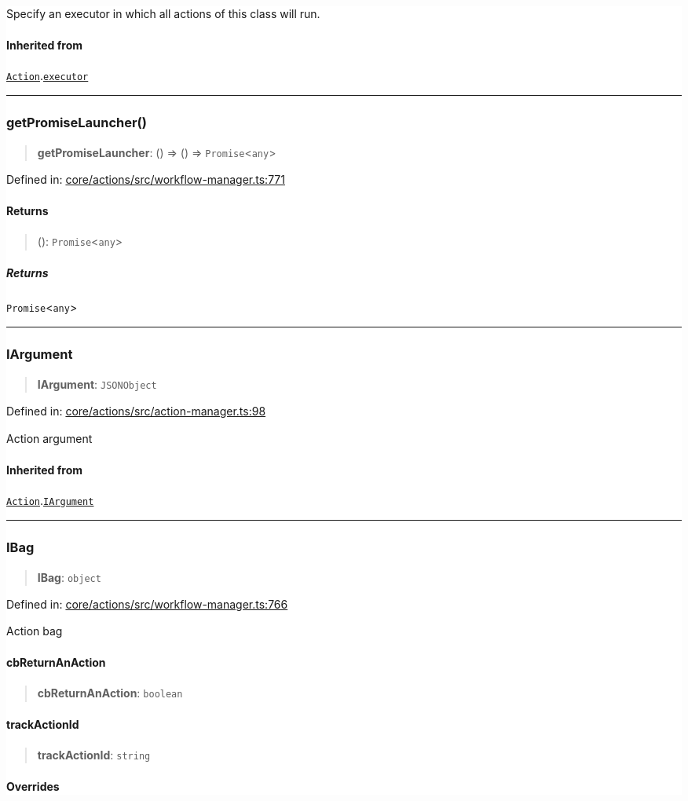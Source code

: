 Specify an executor in which all actions of this class will run.

#### Inherited from

[`Action`](Action.md).[`executor`](Action.md#executor)

***

### getPromiseLauncher()

> **getPromiseLauncher**: () => () => `Promise`\<`any`\>

Defined in: [core/actions/src/workflow-manager.ts:771](https://github.com/LaWebcapsule/orbits/blob/c4befb32b2d934358ccc272f7a69227913bbc4a1/core/actions/src/workflow-manager.ts#L771)

#### Returns

> (): `Promise`\<`any`\>

##### Returns

`Promise`\<`any`\>

***

### IArgument

> **IArgument**: `JSONObject`

Defined in: [core/actions/src/action-manager.ts:98](https://github.com/LaWebcapsule/orbits/blob/c4befb32b2d934358ccc272f7a69227913bbc4a1/core/actions/src/action-manager.ts#L98)

Action argument

#### Inherited from

[`Action`](Action.md).[`IArgument`](Action.md#iargument)

***

### IBag

> **IBag**: `object`

Defined in: [core/actions/src/workflow-manager.ts:766](https://github.com/LaWebcapsule/orbits/blob/c4befb32b2d934358ccc272f7a69227913bbc4a1/core/actions/src/workflow-manager.ts#L766)

Action bag

#### cbReturnAnAction

> **cbReturnAnAction**: `boolean`

#### trackActionId

> **trackActionId**: `string`

#### Overrides
